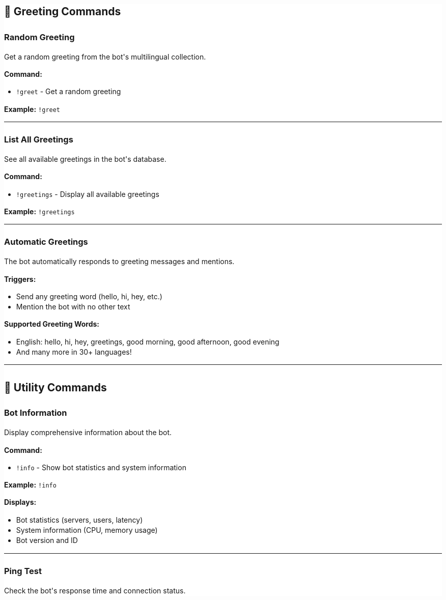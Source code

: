 
## 👋 Greeting Commands

### Random Greeting
Get a random greeting from the bot's multilingual collection.

**Command:**
- `!greet` - Get a random greeting

**Example:** `!greet`

---

### List All Greetings
See all available greetings in the bot's database.

**Command:**
- `!greetings` - Display all available greetings

**Example:** `!greetings`

---

### Automatic Greetings
The bot automatically responds to greeting messages and mentions.

**Triggers:**
- Send any greeting word (hello, hi, hey, etc.)
- Mention the bot with no other text

**Supported Greeting Words:**
- English: hello, hi, hey, greetings, good morning, good afternoon, good evening
- And many more in 30+ languages!

---

## 🔧 Utility Commands

### Bot Information
Display comprehensive information about the bot.

**Command:**
- `!info` - Show bot statistics and system information

**Example:** `!info`

**Displays:**
- Bot statistics (servers, users, latency)
- System information (CPU, memory usage)
- Bot version and ID

---

### Ping Test
Check the bot's response time and connection status.
